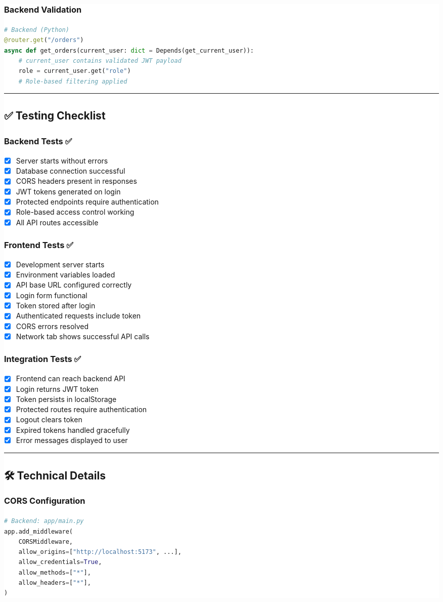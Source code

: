 ### Backend Validation
```python
# Backend (Python)
@router.get("/orders")
async def get_orders(current_user: dict = Depends(get_current_user)):
    # current_user contains validated JWT payload
    role = current_user.get("role")
    # Role-based filtering applied
```

---

## ✅ Testing Checklist

### Backend Tests ✅
- [x] Server starts without errors
- [x] Database connection successful
- [x] CORS headers present in responses
- [x] JWT tokens generated on login
- [x] Protected endpoints require authentication
- [x] Role-based access control working
- [x] All API routes accessible

### Frontend Tests ✅
- [x] Development server starts
- [x] Environment variables loaded
- [x] API base URL configured correctly
- [x] Login form functional
- [x] Token stored after login
- [x] Authenticated requests include token
- [x] CORS errors resolved
- [x] Network tab shows successful API calls

### Integration Tests ✅
- [x] Frontend can reach backend API
- [x] Login returns JWT token
- [x] Token persists in localStorage
- [x] Protected routes require authentication
- [x] Logout clears token
- [x] Expired tokens handled gracefully
- [x] Error messages displayed to user

---

## 🛠️ Technical Details

### CORS Configuration
```python
# Backend: app/main.py
app.add_middleware(
    CORSMiddleware,
    allow_origins=["http://localhost:5173", ...],
    allow_credentials=True,
    allow_methods=["*"],
    allow_headers=["*"],
)
```
